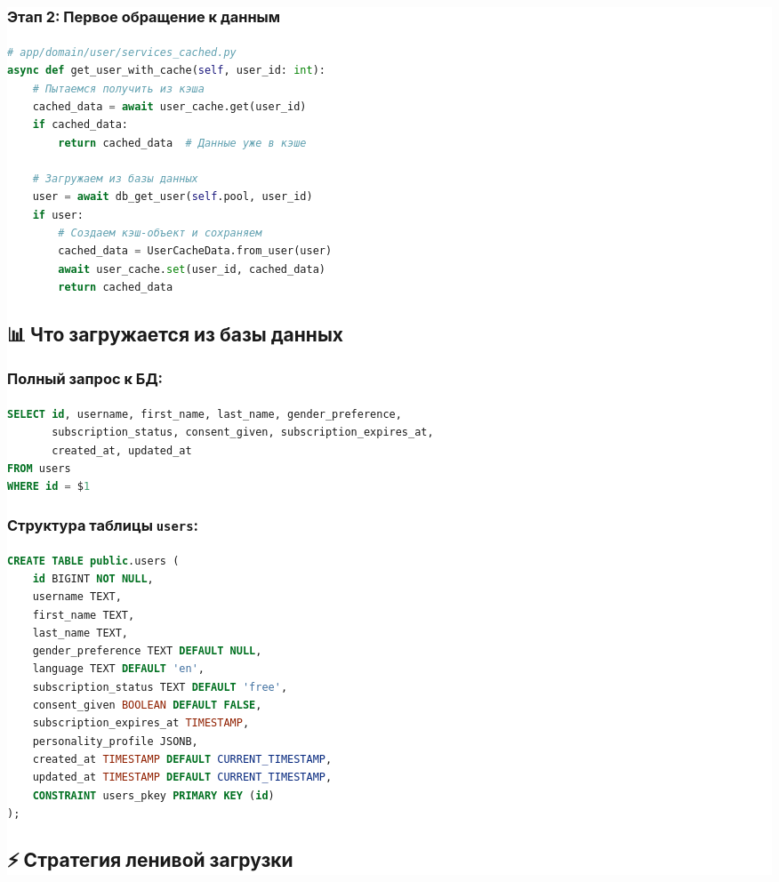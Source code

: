 ```python
```

### **Этап 2: Первое обращение к данным**
```python
# app/domain/user/services_cached.py
async def get_user_with_cache(self, user_id: int):
    # Пытаемся получить из кэша
    cached_data = await user_cache.get(user_id)
    if cached_data:
        return cached_data  # Данные уже в кэше
    
    # Загружаем из базы данных
    user = await db_get_user(self.pool, user_id)
    if user:
        # Создаем кэш-объект и сохраняем
        cached_data = UserCacheData.from_user(user)
        await user_cache.set(user_id, cached_data)
        return cached_data
```

## 📊 Что загружается из базы данных

### **Полный запрос к БД:**
```sql
SELECT id, username, first_name, last_name, gender_preference,
       subscription_status, consent_given, subscription_expires_at,
       created_at, updated_at
FROM users
WHERE id = $1
```

### **Структура таблицы `users`:**
```sql
CREATE TABLE public.users (
    id BIGINT NOT NULL,
    username TEXT,
    first_name TEXT,
    last_name TEXT,
    gender_preference TEXT DEFAULT NULL,
    language TEXT DEFAULT 'en',
    subscription_status TEXT DEFAULT 'free',
    consent_given BOOLEAN DEFAULT FALSE,
    subscription_expires_at TIMESTAMP,
    personality_profile JSONB,
    created_at TIMESTAMP DEFAULT CURRENT_TIMESTAMP,
    updated_at TIMESTAMP DEFAULT CURRENT_TIMESTAMP,
    CONSTRAINT users_pkey PRIMARY KEY (id)
);
```

## ⚡ Стратегия ленивой загрузки
